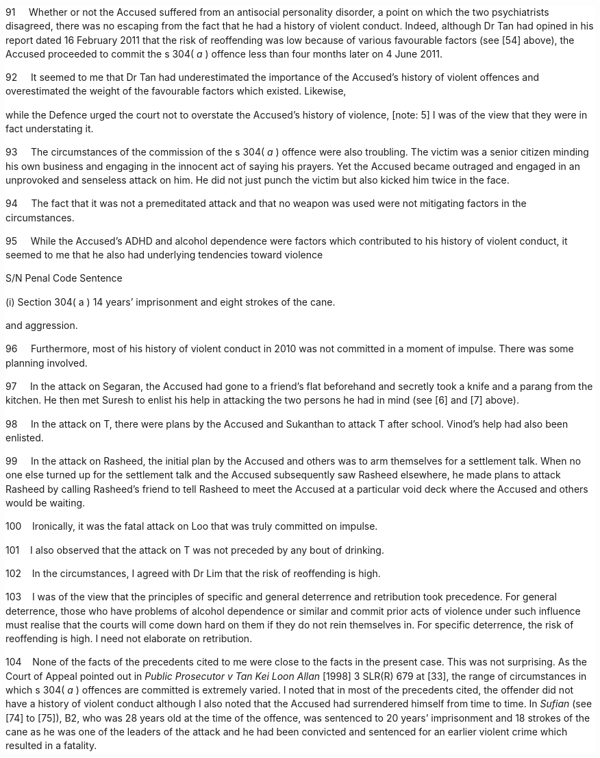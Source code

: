 91     Whether or not the Accused suffered from an antisocial personality disorder, a point on which the two psychiatrists disagreed, there was no escaping from the fact that he had a history of violent conduct. Indeed, although Dr Tan had opined in his report dated 16 February 2011 that the risk of reoffending was low because of various favourable factors (see [54] above), the Accused proceeded to commit the s 304( _a_ ) offence less than four months later on 4 June 2011. 

92     It seemed to me that Dr Tan had underestimated the importance of the Accused’s history of violent offences and overestimated the weight of the favourable factors which existed. Likewise, 

while the Defence urged the court not to overstate the Accused’s history of violence, [note: 5] I was of the view that they were in fact understating it. 

93     The circumstances of the commission of the s 304( _a_ ) offence were also troubling. The victim was a senior citizen minding his own business and engaging in the innocent act of saying his prayers. Yet the Accused became outraged and engaged in an unprovoked and senseless attack on him. He did not just punch the victim but also kicked him twice in the face. 

94     The fact that it was not a premeditated attack and that no weapon was used were not mitigating factors in the circumstances. 

95     While the Accused’s ADHD and alcohol dependence were factors which contributed to his history of violent conduct, it seemed to me that he also had underlying tendencies toward violence 


 S/N Penal Code Sentence 

 (i) Section 304( a ) 14 years’ imprisonment and eight strokes of the cane. 

and aggression. 

96     Furthermore, most of his history of violent conduct in 2010 was not committed in a moment of impulse. There was some planning involved. 

97     In the attack on Segaran, the Accused had gone to a friend’s flat beforehand and secretly took a knife and a parang from the kitchen. He then met Suresh to enlist his help in attacking the two persons he had in mind (see [6] and [7] above). 

98     In the attack on T, there were plans by the Accused and Sukanthan to attack T after school. Vinod’s help had also been enlisted. 

99     In the attack on Rasheed, the initial plan by the Accused and others was to arm themselves for a settlement talk. When no one else turned up for the settlement talk and the Accused subsequently saw Rasheed elsewhere, he made plans to attack Rasheed by calling Rasheed’s friend to tell Rasheed to meet the Accused at a particular void deck where the Accused and others would be waiting. 

100    Ironically, it was the fatal attack on Loo that was truly committed on impulse. 

101    I also observed that the attack on T was not preceded by any bout of drinking. 

102    In the circumstances, I agreed with Dr Lim that the risk of reoffending is high. 

103    I was of the view that the principles of specific and general deterrence and retribution took precedence. For general deterrence, those who have problems of alcohol dependence or similar and commit prior acts of violence under such influence must realise that the courts will come down hard on them if they do not rein themselves in. For specific deterrence, the risk of reoffending is high. I need not elaborate on retribution. 

104    None of the facts of the precedents cited to me were close to the facts in the present case. This was not surprising. As the Court of Appeal pointed out in _Public Prosecutor v Tan Kei Loon Allan_ <span class="citation">[1998] 3 SLR(R) 679</span> at [33], the range of circumstances in which s 304( _a_ ) offences are committed is extremely varied. I noted that in most of the precedents cited, the offender did not have a history of violent conduct although I also noted that the Accused had surrendered himself from time to time. In _Sufian_ (see [74] to [75]), B2, who was 28 years old at the time of the offence, was sentenced to 20 years’ imprisonment and 18 strokes of the cane as he was one of the leaders of the attack and he had been convicted and sentenced for an earlier violent crime which resulted in a fatality. 
